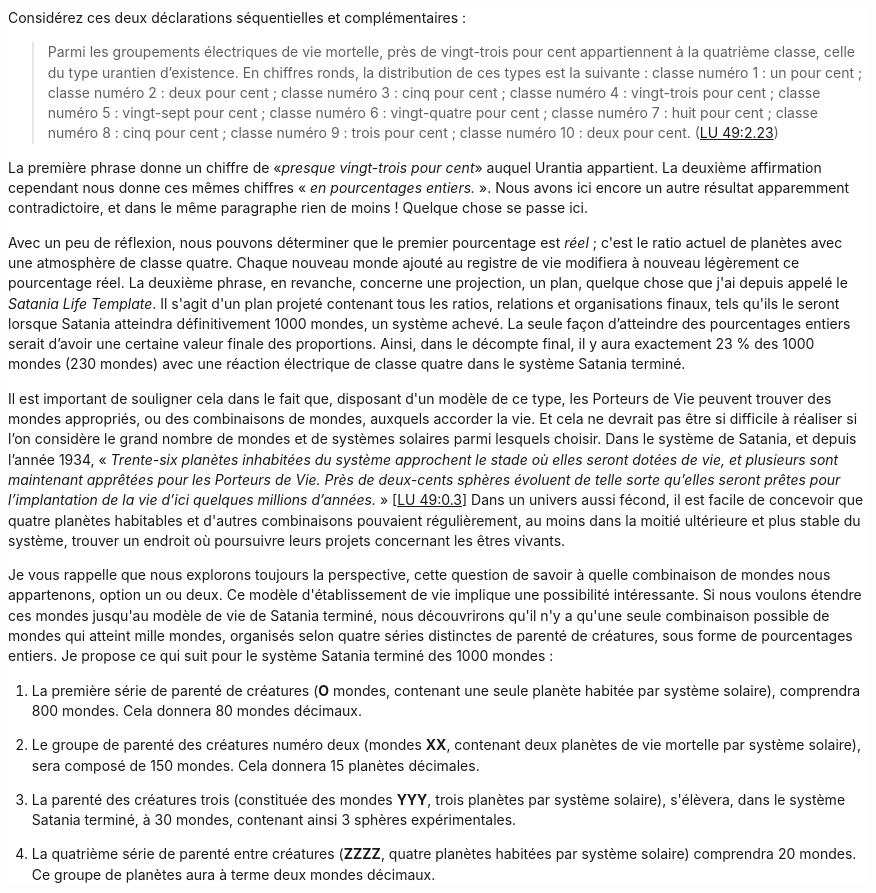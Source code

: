 Considérez ces deux déclarations séquentielles et complémentaires : 

> Parmi les groupements électriques de vie mortelle, près de vingt-trois pour cent appartiennent à la quatrième classe, celle du type urantien d’existence. En chiffres ronds, la distribution de ces types est la suivante : classe numéro 1 : un pour cent ; classe numéro 2 : deux pour cent ; classe numéro 3 : cinq pour cent ; classe numéro 4 : vingt-trois pour cent ; classe numéro 5 : vingt-sept pour cent ; classe numéro 6 : vingt-quatre pour cent ; classe numéro 7 : huit pour cent ; classe numéro 8 : cinq pour cent ; classe numéro 9 : trois pour cent ; classe numéro 10 : deux pour cent. (<a id="a199_593"></a>[LU 49:2.23](/fr/The_Urantia_Book/49#p2_23))

La première phrase donne un chiffre de «_presque vingt-trois pour cent_» auquel Urantia appartient. La deuxième affirmation cependant nous donne ces mêmes chiffres « _en pourcentages entiers._ ». Nous avons ici encore un autre résultat apparemment contradictoire, et dans le même paragraphe rien de moins ! Quelque chose se passe ici. 

Avec un peu de réflexion, nous pouvons déterminer que le premier pourcentage est _réel_ ; c'est le ratio actuel de planètes avec une atmosphère de classe quatre. Chaque nouveau monde ajouté au registre de vie modifiera à nouveau légèrement ce pourcentage réel. La deuxième phrase, en revanche, concerne une projection, un plan, quelque chose que j'ai depuis appelé le _Satania Life Template_. Il s'agit d'un plan projeté contenant tous les ratios, relations et organisations finaux, tels qu'ils le seront lorsque Satania atteindra définitivement 1000 mondes, un système achevé. La seule façon d’atteindre des pourcentages entiers serait d’avoir une certaine valeur finale des proportions. Ainsi, dans le décompte final, il y aura exactement 23 % des 1000 mondes (230 mondes) avec une réaction électrique de classe quatre dans le système Satania terminé. 

Il est important de souligner cela dans le fait que, disposant d'un modèle de ce type, les Porteurs de Vie peuvent trouver des mondes appropriés, ou des combinaisons de mondes, auxquels accorder la vie. Et cela ne devrait pas être si difficile à réaliser si l’on considère le grand nombre de mondes et de systèmes solaires parmi lesquels choisir. Dans le système de Satania, et depuis l’année 1934, « _Trente-six planètes inhabitées du système approchent le stade où elles seront dotées de vie, et plusieurs sont maintenant apprêtées pour les Porteurs de Vie. Près de deux-cents sphères évoluent de telle sorte qu’elles seront prêtes pour l’implantation de la vie d’ici quelques millions d’années._ » <a id="a205_701"></a>[[LU 49:0.3](/fr/The_Urantia_Book/49#p0_3)] Dans un univers aussi fécond, il est facile de concevoir que quatre planètes habitables et d'autres combinaisons pouvaient régulièrement, au moins dans la moitié ultérieure et plus stable du système, trouver un endroit où poursuivre leurs projets concernant les êtres vivants. 

Je vous rappelle que nous explorons toujours la perspective, cette question de savoir à quelle combinaison de mondes nous appartenons, option un ou deux. Ce modèle d'établissement de vie implique une possibilité intéressante. Si nous voulons étendre ces mondes jusqu'au modèle de vie de Satania terminé, nous découvrirons qu'il n'y a qu'une seule combinaison possible de mondes qui atteint mille mondes, organisés selon quatre séries distinctes de parenté de créatures, sous forme de pourcentages entiers. Je propose ce qui suit pour le système Satania terminé des 1000 mondes : 

1. La première série de parenté de créatures (__O__ mondes, contenant une seule planète habitée par système solaire), comprendra 800 mondes. Cela donnera 80 mondes décimaux. 

2. Le groupe de parenté des créatures numéro deux (mondes __XX__, contenant deux planètes de vie mortelle par système solaire), sera composé de 150 mondes. Cela donnera 15 planètes décimales. 

3. La parenté des créatures trois (constituée des mondes __YYY__, trois planètes par système solaire), s'élèvera, dans le système Satania terminé, à 30 mondes, contenant ainsi 3 sphères expérimentales. 

4. La quatrième série de parenté entre créatures (__ZZZZ__, quatre planètes habitées par système solaire) comprendra 20 mondes. Ce groupe de planètes aura à terme deux mondes décimaux. 
